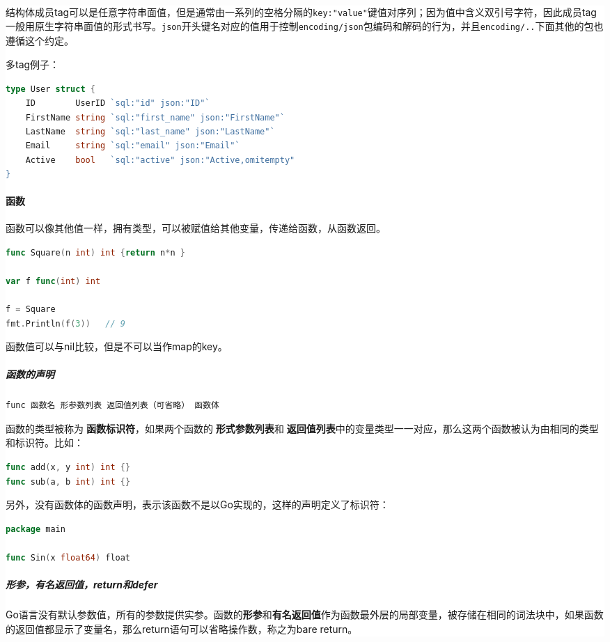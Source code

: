 结构体成员tag可以是任意字符串面值，但是通常由一系列的空格分隔的`key:"value"`键值对序列；因为值中含义双引号字符，因此成员tag一般用原生字符串面值的形式书写。`json`开头键名对应的值用于控制`encoding/json`包编码和解码的行为，并且`encoding/..`下面其他的包也遵循这个约定。

多tag例子：

```go
type User struct {
	ID        UserID `sql:"id" json:"ID"`
	FirstName string `sql:"first_name" json:"FirstName"`
	LastName  string `sql:"last_name" json:"LastName"`
	Email     string `sql:"email" json:"Email"`
	Active    bool   `sql:"active" json:"Active,omitempty"
}
```





#### 函数

函数可以像其他值一样，拥有类型，可以被赋值给其他变量，传递给函数，从函数返回。

```go
func Square(n int) int {return n*n }

var f func(int) int

f = Square
fmt.Println(f(3))	// 9
```

函数值可以与nil比较，但是不可以当作map的key。



##### 函数的声明

```
func 函数名 形参数列表 返回值列表（可省略） 函数体
```

函数的类型被称为 **函数标识符**，如果两个函数的 **形式参数列表**和 **返回值列表**中的变量类型一一对应，那么这两个函数被认为由相同的类型和标识符。比如：

```go
func add(x, y int) int {}
func sub(a, b int) int {}
```

另外，没有函数体的函数声明，表示该函数不是以Go实现的，这样的声明定义了标识符：

```go
package main

func Sin(x float64) float
```



##### 形参，有名返回值，return和defer

Go语言没有默认参数值，所有的参数提供实参。函数的**形参**和**有名返回值**作为函数最外层的局部变量，被存储在相同的词法块中，如果函数的返回值都显示了变量名，那么return语句可以省略操作数，称之为bare return。

